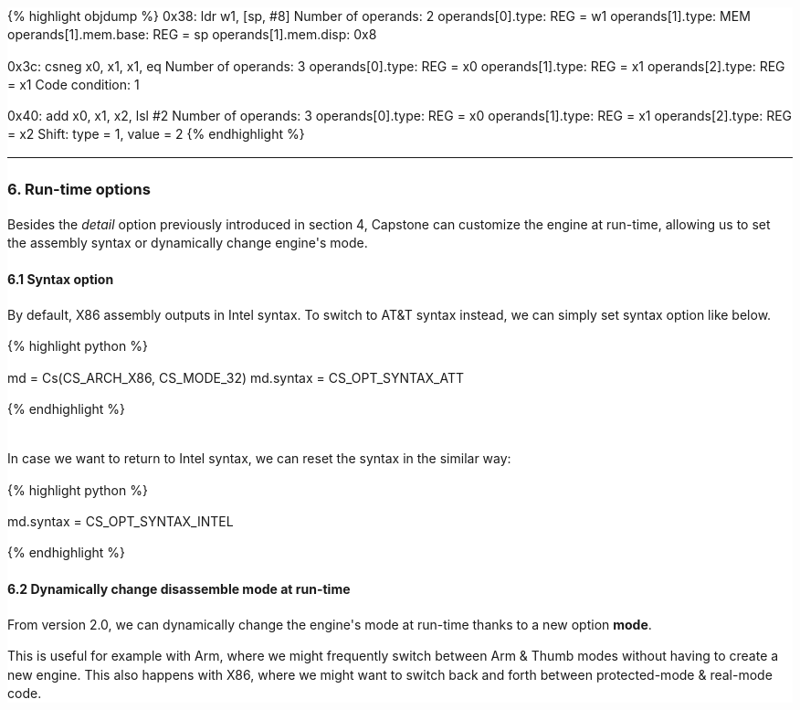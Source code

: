 {% highlight objdump %}
0x38:	ldr	w1, [sp, #8]
	Number of operands: 2
		operands[0].type: REG = w1
		operands[1].type: MEM
			operands[1].mem.base: REG = sp
			operands[1].mem.disp: 0x8

0x3c:	csneg	x0, x1, x1, eq
	Number of operands: 3
		operands[0].type: REG = x0
		operands[1].type: REG = x1
		operands[2].type: REG = x1
	Code condition: 1

0x40:	add	x0, x1, x2, lsl #2
	Number of operands: 3
		operands[0].type: REG = x0
		operands[1].type: REG = x1
		operands[2].type: REG = x2
			Shift: type = 1, value = 2
{% endhighlight %}

---

### 6. Run-time options

Besides the *detail* option previously introduced in section 4, Capstone can customize the engine at run-time, allowing us to set the assembly syntax or dynamically change engine's mode.

#### 6.1 Syntax option

By default, X86 assembly outputs in Intel syntax. To switch to AT&T syntax instead, we can simply set syntax option like below.

{% highlight python %}

md = Cs(CS_ARCH_X86, CS_MODE_32)
md.syntax = CS_OPT_SYNTAX_ATT

{% endhighlight %}

<br>
In case we want to return to Intel syntax, we can reset the syntax in the similar way:

{% highlight python %}

md.syntax = CS_OPT_SYNTAX_INTEL

{% endhighlight %}

#### 6.2 Dynamically change disassemble mode at run-time

From version 2.0, we can dynamically change the engine's mode at run-time thanks to a new option **mode**.
    
This is useful for example with Arm, where we might frequently switch between Arm & Thumb modes without having to create a new engine. This also happens with X86, where we might want to switch back and forth between protected-mode & real-mode code.
